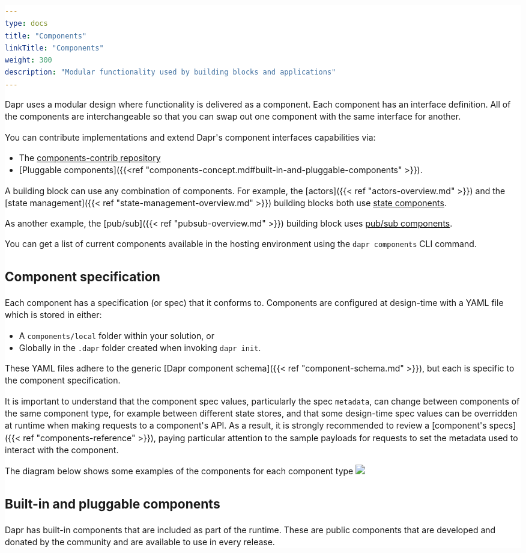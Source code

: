 ```yaml
---
type: docs
title: "Components"
linkTitle: "Components"
weight: 300
description: "Modular functionality used by building blocks and applications"
---
```


Dapr uses a modular design where functionality is delivered as a component. Each component has an interface definition. All of the components are interchangeable so that you can swap out one component with the same interface for another.

You can contribute implementations and extend Dapr's component interfaces capabilities via:

- The [components-contrib repository](https://github.com/dapr/components-contrib)
- [Pluggable components]({{<ref "components-concept.md#built-in-and-pluggable-components" >}}).

A building block can use any combination of components. For example, the [actors]({{< ref "actors-overview.md" >}}) and the [state management]({{< ref "state-management-overview.md" >}}) building blocks both use [state components](https://github.com/dapr/components-contrib/tree/master/state).

As another example, the [pub/sub]({{< ref "pubsub-overview.md" >}}) building block uses [pub/sub components](https://github.com/dapr/components-contrib/tree/master/pubsub).

You can get a list of current components available in the hosting environment using the `dapr components` CLI command.

## Component specification

Each component has a specification (or spec) that it conforms to. Components are configured at design-time with a YAML file which is stored in either:

- A `components/local` folder within your solution, or
- Globally in the `.dapr` folder created when invoking `dapr init`.

These YAML files adhere to the generic [Dapr component schema]({{< ref "component-schema.md" >}}), but each is specific to the component specification.

It is important to understand that the component spec values, particularly the spec `metadata`, can change between components of the same component type, for example between different state stores, and that some design-time spec values can be overridden at runtime when making requests to a component's API. As a result, it is strongly recommended to review a [component's specs]({{< ref "components-reference" >}}), paying particular attention to the sample payloads for requests to set the metadata used to interact with the component.

The diagram below shows some examples of the components for each component type
<img src="/images/concepts-components.png" width=1200>

## Built-in and pluggable components

Dapr has built-in components that are included as part of the runtime. These are public components that are developed and donated by the community and are available to use in every release. 
